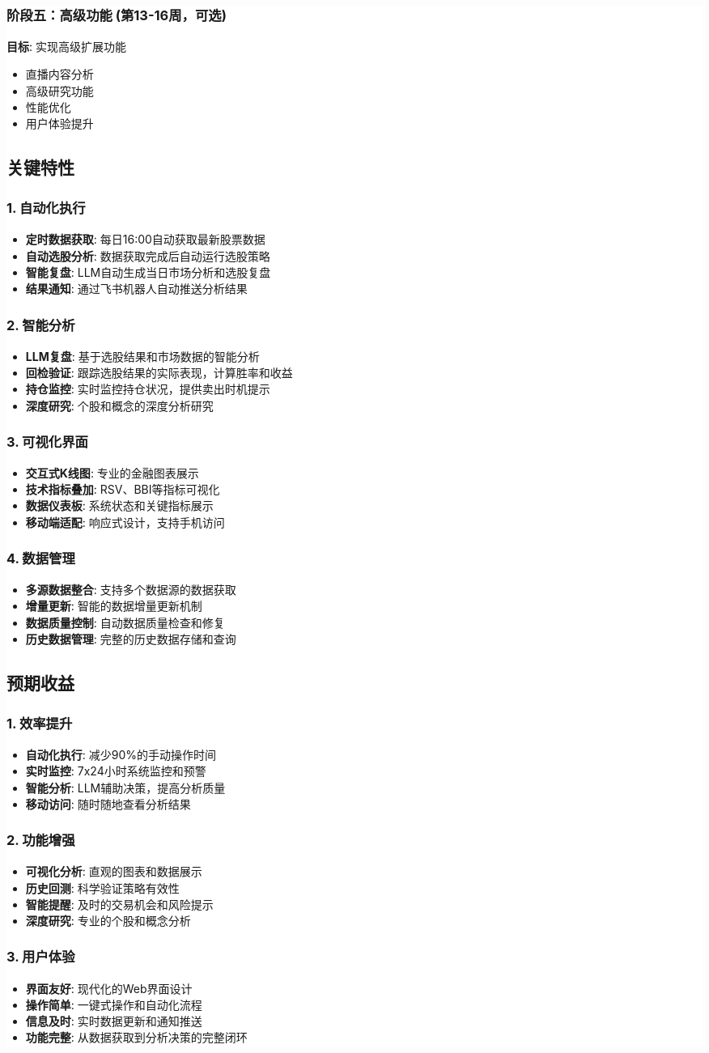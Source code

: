 ### 阶段五：高级功能 (第13-16周，可选)
**目标**: 实现高级扩展功能
- 直播内容分析
- 高级研究功能
- 性能优化
- 用户体验提升

## 关键特性

### 1. 自动化执行
- **定时数据获取**: 每日16:00自动获取最新股票数据
- **自动选股分析**: 数据获取完成后自动运行选股策略
- **智能复盘**: LLM自动生成当日市场分析和选股复盘
- **结果通知**: 通过飞书机器人自动推送分析结果

### 2. 智能分析
- **LLM复盘**: 基于选股结果和市场数据的智能分析
- **回检验证**: 跟踪选股结果的实际表现，计算胜率和收益
- **持仓监控**: 实时监控持仓状况，提供卖出时机提示
- **深度研究**: 个股和概念的深度分析研究

### 3. 可视化界面
- **交互式K线图**: 专业的金融图表展示
- **技术指标叠加**: RSV、BBI等指标可视化
- **数据仪表板**: 系统状态和关键指标展示
- **移动端适配**: 响应式设计，支持手机访问

### 4. 数据管理
- **多源数据整合**: 支持多个数据源的数据获取
- **增量更新**: 智能的数据增量更新机制
- **数据质量控制**: 自动数据质量检查和修复
- **历史数据管理**: 完整的历史数据存储和查询

## 预期收益

### 1. 效率提升
- **自动化执行**: 减少90%的手动操作时间
- **实时监控**: 7x24小时系统监控和预警
- **智能分析**: LLM辅助决策，提高分析质量
- **移动访问**: 随时随地查看分析结果

### 2. 功能增强
- **可视化分析**: 直观的图表和数据展示
- **历史回测**: 科学验证策略有效性
- **智能提醒**: 及时的交易机会和风险提示
- **深度研究**: 专业的个股和概念分析

### 3. 用户体验
- **界面友好**: 现代化的Web界面设计
- **操作简单**: 一键式操作和自动化流程
- **信息及时**: 实时数据更新和通知推送
- **功能完整**: 从数据获取到分析决策的完整闭环
